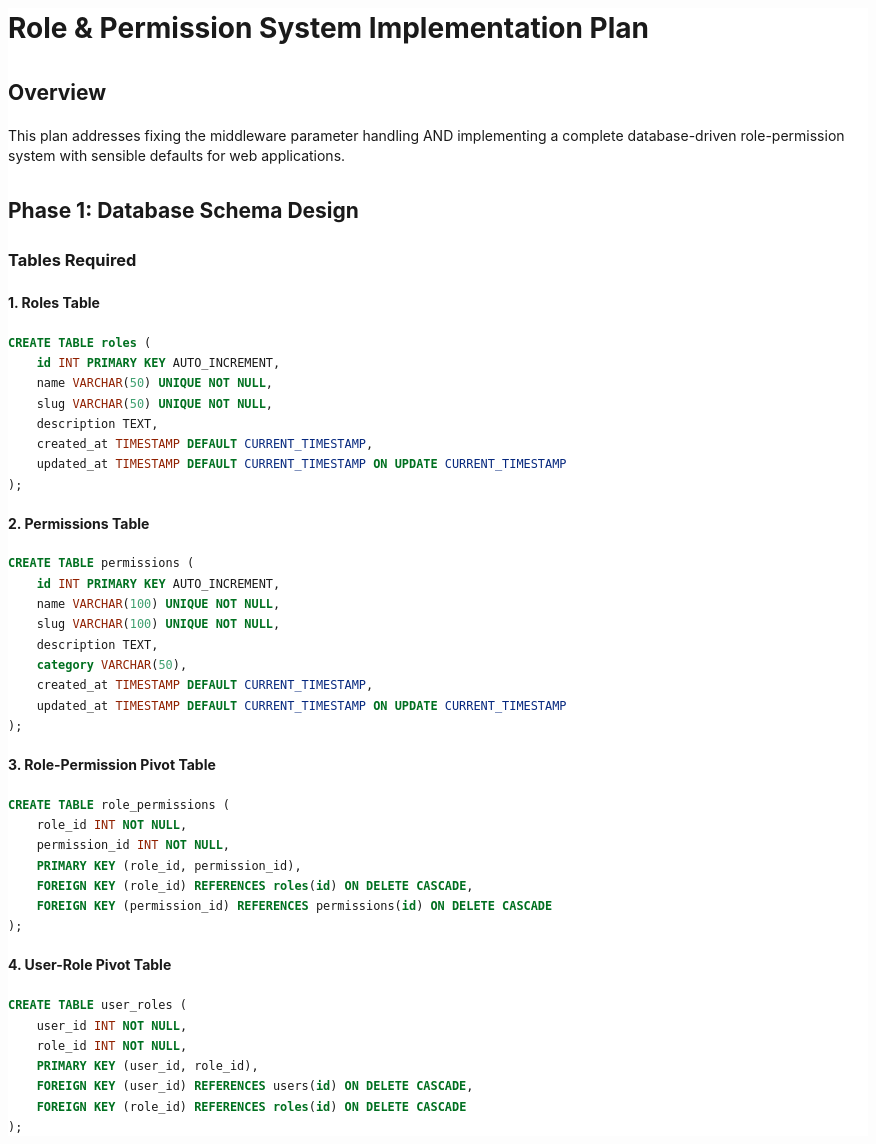# Role & Permission System Implementation Plan

## Overview

This plan addresses fixing the middleware parameter handling AND implementing a complete database-driven role-permission system with sensible defaults for web applications.

## Phase 1: Database Schema Design

### Tables Required

#### 1. Roles Table
```sql
CREATE TABLE roles (
    id INT PRIMARY KEY AUTO_INCREMENT,
    name VARCHAR(50) UNIQUE NOT NULL,
    slug VARCHAR(50) UNIQUE NOT NULL,
    description TEXT,
    created_at TIMESTAMP DEFAULT CURRENT_TIMESTAMP,
    updated_at TIMESTAMP DEFAULT CURRENT_TIMESTAMP ON UPDATE CURRENT_TIMESTAMP
);
```

#### 2. Permissions Table
```sql
CREATE TABLE permissions (
    id INT PRIMARY KEY AUTO_INCREMENT,
    name VARCHAR(100) UNIQUE NOT NULL,
    slug VARCHAR(100) UNIQUE NOT NULL,
    description TEXT,
    category VARCHAR(50),
    created_at TIMESTAMP DEFAULT CURRENT_TIMESTAMP,
    updated_at TIMESTAMP DEFAULT CURRENT_TIMESTAMP ON UPDATE CURRENT_TIMESTAMP
);
```

#### 3. Role-Permission Pivot Table
```sql
CREATE TABLE role_permissions (
    role_id INT NOT NULL,
    permission_id INT NOT NULL,
    PRIMARY KEY (role_id, permission_id),
    FOREIGN KEY (role_id) REFERENCES roles(id) ON DELETE CASCADE,
    FOREIGN KEY (permission_id) REFERENCES permissions(id) ON DELETE CASCADE
);
```

#### 4. User-Role Pivot Table
```sql
CREATE TABLE user_roles (
    user_id INT NOT NULL,
    role_id INT NOT NULL,
    PRIMARY KEY (user_id, role_id),
    FOREIGN KEY (user_id) REFERENCES users(id) ON DELETE CASCADE,
    FOREIGN KEY (role_id) REFERENCES roles(id) ON DELETE CASCADE
);
```
